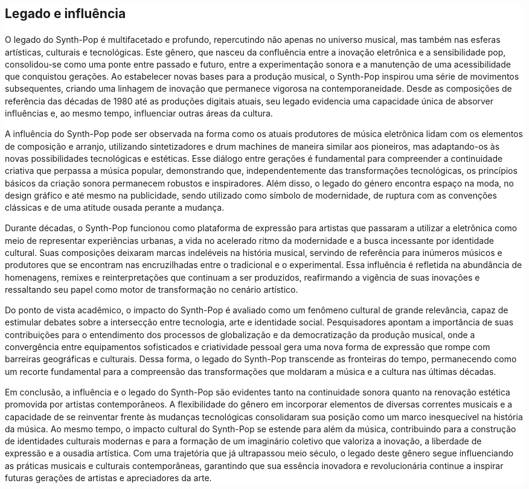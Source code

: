 ## Legado e influência

O legado do Synth-Pop é multifacetado e profundo, repercutindo não apenas no universo musical, mas também nas esferas artísticas, culturais e tecnológicas. Este gênero, que nasceu da confluência entre a inovação eletrônica e a sensibilidade pop, consolidou-se como uma ponte entre passado e futuro, entre a experimentação sonora e a manutenção de uma acessibilidade que conquistou gerações. Ao estabelecer novas bases para a produção musical, o Synth-Pop inspirou uma série de movimentos subsequentes, criando uma linhagem de inovação que permanece vigorosa na contemporaneidade. Desde as composições de referência das décadas de 1980 até as produções digitais atuais, seu legado evidencia uma capacidade única de absorver influências e, ao mesmo tempo, influenciar outras áreas da cultura.

A influência do Synth-Pop pode ser observada na forma como os atuais produtores de música eletrônica lidam com os elementos de composição e arranjo, utilizando sintetizadores e drum machines de maneira similar aos pioneiros, mas adaptando-os às novas possibilidades tecnológicas e estéticas. Esse diálogo entre gerações é fundamental para compreender a continuidade criativa que perpassa a música popular, demonstrando que, independentemente das transformações tecnológicas, os princípios básicos da criação sonora permanecem robustos e inspiradores. Além disso, o legado do género encontra espaço na moda, no design gráfico e até mesmo na publicidade, sendo utilizado como símbolo de modernidade, de ruptura com as convenções clássicas e de uma atitude ousada perante a mudança.

Durante décadas, o Synth-Pop funcionou como plataforma de expressão para artistas que passaram a utilizar a eletrônica como meio de representar experiências urbanas, a vida no acelerado ritmo da modernidade e a busca incessante por identidade cultural. Suas composições deixaram marcas indeléveis na história musical, servindo de referência para inúmeros músicos e produtores que se encontram nas encruzilhadas entre o tradicional e o experimental. Essa influência é refletida na abundância de homenagens, remixes e reinterpretações que continuam a ser produzidos, reafirmando a vigência de suas inovações e ressaltando seu papel como motor de transformação no cenário artístico.

Do ponto de vista acadêmico, o impacto do Synth-Pop é avaliado como um fenômeno cultural de grande relevância, capaz de estimular debates sobre a intersecção entre tecnologia, arte e identidade social. Pesquisadores apontam a importância de suas contribuições para o entendimento dos processos de globalização e da democratização da produção musical, onde a convergência entre equipamentos sofisticados e criatividade pessoal gera uma nova forma de expressão que rompe com barreiras geográficas e culturais. Dessa forma, o legado do Synth-Pop transcende as fronteiras do tempo, permanecendo como um recorte fundamental para a compreensão das transformações que moldaram a música e a cultura nas últimas décadas.

Em conclusão, a influência e o legado do Synth-Pop são evidentes tanto na continuidade sonora quanto na renovação estética promovida por artistas contemporâneos. A flexibilidade do gênero em incorporar elementos de diversas correntes musicais e a capacidade de se reinventar frente às mudanças tecnológicas consolidaram sua posição como um marco inesquecível na história da música. Ao mesmo tempo, o impacto cultural do Synth-Pop se estende para além da música, contribuindo para a construção de identidades culturais modernas e para a formação de um imaginário coletivo que valoriza a inovação, a liberdade de expressão e a ousadia artística. Com uma trajetória que já ultrapassou meio século, o legado deste gênero segue influenciando as práticas musicais e culturais contemporâneas, garantindo que sua essência inovadora e revolucionária continue a inspirar futuras gerações de artistas e apreciadores da arte.
